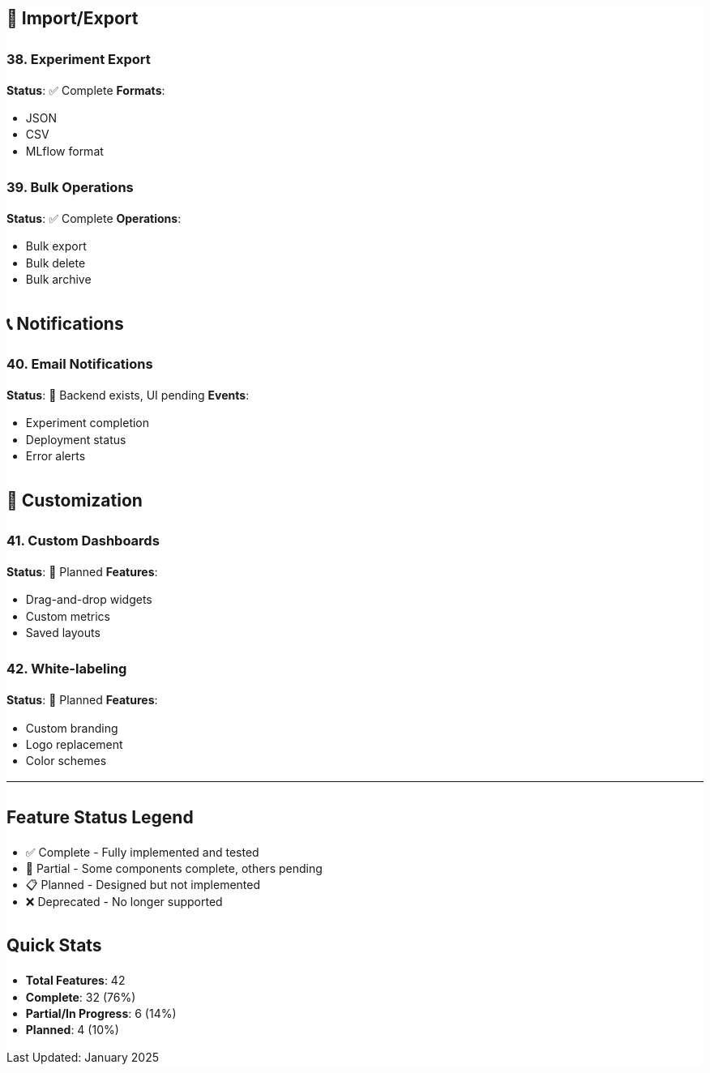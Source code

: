 ## 🔄 Import/Export

### 38. Experiment Export
**Status**: ✅ Complete
**Formats**:
- JSON
- CSV
- MLflow format

### 39. Bulk Operations
**Status**: ✅ Complete
**Operations**:
- Bulk export
- Bulk delete
- Bulk archive

## 📞 Notifications

### 40. Email Notifications
**Status**: 🚧 Backend exists, UI pending
**Events**:
- Experiment completion
- Deployment status
- Error alerts

## 🎨 Customization

### 41. Custom Dashboards
**Status**: 🚧 Planned
**Features**:
- Drag-and-drop widgets
- Custom metrics
- Saved layouts

### 42. White-labeling
**Status**: 🚧 Planned
**Features**:
- Custom branding
- Logo replacement
- Color schemes

---

## Feature Status Legend
- ✅ Complete - Fully implemented and tested
- 🚧 Partial - Some components complete, others pending
- 📋 Planned - Designed but not implemented
- ❌ Deprecated - No longer supported

## Quick Stats
- **Total Features**: 42
- **Complete**: 32 (76%)
- **Partial/In Progress**: 6 (14%)
- **Planned**: 4 (10%)

Last Updated: January 2025